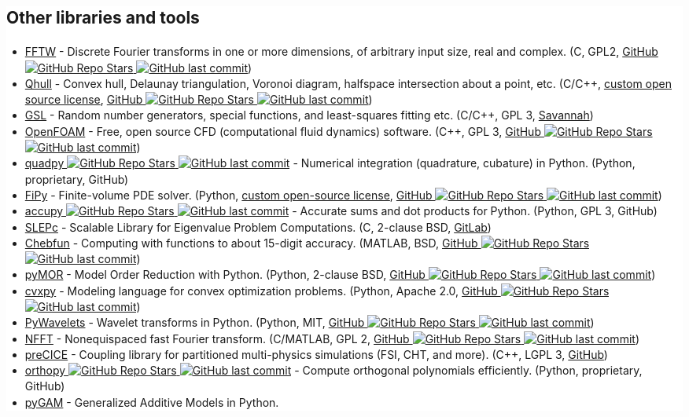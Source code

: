 ## Other libraries and tools

- [FFTW](http://www.fftw.org) - Discrete Fourier transforms in one or more dimensions, of arbitrary input size, real and complex.
  (C, GPL2, [GitHub ![GitHub Repo Stars](https://img.shields.io/github/stars/FFTW/fftw3) ![GitHub last commit](https://img.shields.io/github/last-commit/FFTW/fftw3)](https://github.com/FFTW/fftw3))
- [Qhull](http://www.qhull.org) - Convex hull, Delaunay triangulation, Voronoi diagram, halfspace intersection about a point, etc.
  (C/C++, [custom open source license](http://www.qhull.org/COPYING.txt),
  [GitHub ![GitHub Repo Stars](https://img.shields.io/github/stars/qhull/qhull) ![GitHub last commit](https://img.shields.io/github/last-commit/qhull/qhull)](https://github.com/qhull/qhull/))
- [GSL](https://www.gnu.org/software/gsl/) - Random number generators, special functions, and least-squares fitting etc.
  (C/C++, GPL 3, [Savannah](https://savannah.gnu.org/projects/gsl))
- [OpenFOAM](https://www.openfoam.com) - Free, open source CFD (computational fluid dynamics) software.
  (C++, GPL 3, [GitHub ![GitHub Repo Stars](https://img.shields.io/github/stars/OpenFOAM/OpenFOAM-dev) ![GitHub last commit](https://img.shields.io/github/last-commit/OpenFOAM/OpenFOAM-dev)](https://github.com/OpenFOAM/OpenFOAM-dev))
- [quadpy ![GitHub Repo Stars](https://img.shields.io/github/stars/sigma-py/quadpy) ![GitHub last commit](https://img.shields.io/github/last-commit/sigma-py/quadpy)](https://github.com/sigma-py/quadpy) - Numerical integration (quadrature, cubature) in Python.
  (Python, proprietary, GitHub)
- [FiPy](https://www.ctcms.nist.gov/fipy/) - Finite-volume PDE solver.
  (Python, [custom open-source
  license](https://www.nist.gov/open/copyright-fair-use-and-licensing-statements-srd-data-software-and-technical-series-publications),
  [GitHub ![GitHub Repo Stars](https://img.shields.io/github/stars/usnistgov/fipy) ![GitHub last commit](https://img.shields.io/github/last-commit/usnistgov/fipy)](https://github.com/usnistgov/fipy))
- [accupy ![GitHub Repo Stars](https://img.shields.io/github/stars/sigma-py/accupy) ![GitHub last commit](https://img.shields.io/github/last-commit/sigma-py/accupy)](https://github.com/sigma-py/accupy) - Accurate sums and dot products for Python.
  (Python, GPL 3, GitHub)
- [SLEPc](https://slepc.upv.es) - Scalable Library for Eigenvalue Problem Computations.
  (C, 2-clause BSD, [GitLab](https://gitlab.com/slepc/slepc))
- [Chebfun](https://www.chebfun.org/) - Computing with functions to about 15-digit accuracy.
  (MATLAB, BSD, [GitHub ![GitHub Repo Stars](https://img.shields.io/github/stars/chebfun/chebfun) ![GitHub last commit](https://img.shields.io/github/last-commit/chebfun/chebfun)](https://github.com/chebfun/chebfun))
- [pyMOR](https://pymor.org/) - Model Order Reduction with Python.
  (Python, 2-clause BSD, [GitHub ![GitHub Repo Stars](https://img.shields.io/github/stars/pymor/pymor) ![GitHub last commit](https://img.shields.io/github/last-commit/pymor/pymor)](https://github.com/pymor/pymor/))
- [cvxpy](https://www.cvxpy.org/) - Modeling language for convex optimization problems.
  (Python, Apache 2.0, [GitHub ![GitHub Repo Stars](https://img.shields.io/github/stars/cvxpy/cvxpy) ![GitHub last commit](https://img.shields.io/github/last-commit/cvxpy/cvxpy)](https://github.com/cvxpy/cvxpy))
- [PyWavelets](https://pywavelets.readthedocs.io/en/latest/) - Wavelet transforms in Python.
  (Python, MIT, [GitHub ![GitHub Repo Stars](https://img.shields.io/github/stars/PyWavelets/pywt) ![GitHub last commit](https://img.shields.io/github/last-commit/PyWavelets/pywt)](https://github.com/PyWavelets/pywt))
- [NFFT](https://www-user.tu-chemnitz.de/~potts/nfft/) - Nonequispaced fast Fourier transform.
  (C/MATLAB, GPL 2, [GitHub ![GitHub Repo Stars](https://img.shields.io/github/stars/NFFT/nfft) ![GitHub last commit](https://img.shields.io/github/last-commit/NFFT/nfft)](https://github.com/NFFT/nfft))
- [preCICE](https://precice.org/) - Coupling library for partitioned multi-physics simulations (FSI, CHT, and more).
  (C++, LGPL 3, [GitHub](https://github.com/precice/))
- [orthopy ![GitHub Repo Stars](https://img.shields.io/github/stars/sigma-py/orthopy) ![GitHub last commit](https://img.shields.io/github/last-commit/sigma-py/orthopy)](https://github.com/sigma-py/orthopy) - Compute orthogonal polynomials efficiently.
  (Python, proprietary, GitHub)
- [pyGAM](https://pygam.readthedocs.io/en/latest/) - Generalized Additive Models in Python.